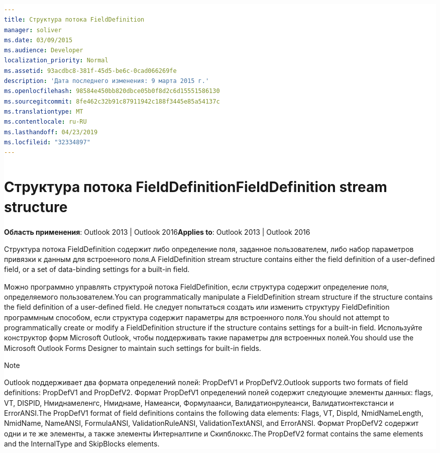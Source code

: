 ```yaml
---
title: Структура потока FieldDefinition
manager: soliver
ms.date: 03/09/2015
ms.audience: Developer
localization_priority: Normal
ms.assetid: 93acdbc8-381f-45d5-be6c-0cad066269fe
description: 'Дата последнего изменения: 9 марта 2015 г.'
ms.openlocfilehash: 98584e450bb820dbce05b0f8d2c6d15551586130
ms.sourcegitcommit: 8fe462c32b91c87911942c188f3445e85a54137c
ms.translationtype: MT
ms.contentlocale: ru-RU
ms.lasthandoff: 04/23/2019
ms.locfileid: "32334897"
---
```

# <a name="fielddefinition-stream-structure"></a><span data-ttu-id="81b2b-103">Структура потока FieldDefinition</span><span class="sxs-lookup"><span data-stu-id="81b2b-103">FieldDefinition stream structure</span></span>

<span data-ttu-id="81b2b-104">**Область применения**: Outlook 2013 | Outlook 2016</span><span class="sxs-lookup"><span data-stu-id="81b2b-104">**Applies to**: Outlook 2013 | Outlook 2016</span></span> 
  
<span data-ttu-id="81b2b-105">Структура потока FieldDefinition содержит либо определение поля, заданное пользователем, либо набор параметров привязки к данным для встроенного поля.</span><span class="sxs-lookup"><span data-stu-id="81b2b-105">A FieldDefinition stream structure contains either the field definition of a user-defined field, or a set of data-binding settings for a built-in field.</span></span>
  
<span data-ttu-id="81b2b-106">Можно программно управлять структурой потока FieldDefinition, если структура содержит определение поля, определяемого пользователем.</span><span class="sxs-lookup"><span data-stu-id="81b2b-106">You can programmatically manipulate a FieldDefinition stream structure if the structure contains the field definition of a user-defined field.</span></span> <span data-ttu-id="81b2b-107">Не следует попытаться создать или изменить структуру FieldDefinition программным способом, если структура содержит параметры для встроенного поля.</span><span class="sxs-lookup"><span data-stu-id="81b2b-107">You should not attempt to programmatically create or modify a FieldDefinition structure if the structure contains settings for a built-in field.</span></span> <span data-ttu-id="81b2b-108">Используйте конструктор форм Microsoft Outlook, чтобы поддерживать такие параметры для встроенных полей.</span><span class="sxs-lookup"><span data-stu-id="81b2b-108">You should use the Microsoft Outlook Forms Designer to maintain such settings for built-in fields.</span></span>
  
> [!NOTE]
> <span data-ttu-id="81b2b-109">Outlook поддерживает два формата определений полей: PropDefV1 и PropDefV2.</span><span class="sxs-lookup"><span data-stu-id="81b2b-109">Outlook supports two formats of field definitions: PropDefV1 and PropDefV2.</span></span> <span data-ttu-id="81b2b-110">Формат PropDefV1 определений полей содержит следующие элементы данных: flags, VT, DISPID, Нмиднамеленгс, Нмиднаме, Намеанси, Формулаанси, Валидатионрулеанси, Валидатионтекстанси и ErrorANSI.</span><span class="sxs-lookup"><span data-stu-id="81b2b-110">The PropDefV1 format of field definitions contains the following data elements: Flags, VT, DispId, NmidNameLength, NmidName, NameANSI, FormulaANSI, ValidationRuleANSI, ValidationTextANSI, and ErrorANSI.</span></span> <span data-ttu-id="81b2b-111">Формат PropDefV2 содержит одни и те же элементы, а также элементы Интерналтипе и Скипблоккс.</span><span class="sxs-lookup"><span data-stu-id="81b2b-111">The PropDefV2 format contains the same elements and the InternalType and SkipBlocks elements.</span></span> 
>